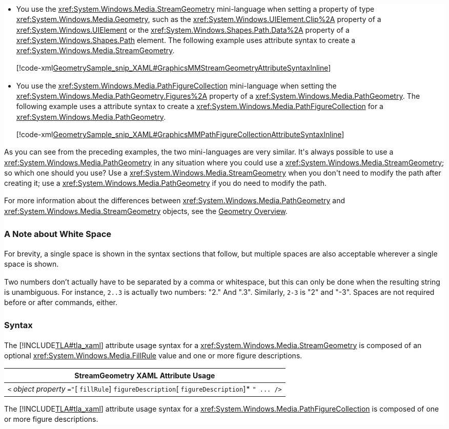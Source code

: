 -   You use the                          <xref:System.Windows.Media.StreamGeometry> mini-language when setting a property of type                          <xref:System.Windows.Media.Geometry>, such as the                          <xref:System.Windows.UIElement.Clip%2A> property of a                          <xref:System.Windows.UIElement> or the                          <xref:System.Windows.Shapes.Path.Data%2A> property of a                          <xref:System.Windows.Shapes.Path> element. The following example uses attribute syntax to create a                          <xref:System.Windows.Media.StreamGeometry>.  
  
     [!code-xml[GeometrySample_snip_XAML#GraphicsMMStreamGeometryAttributeSyntaxInline](../../../../samples/snippets/csharp/VS_Snippets_Wpf/GeometrySample_snip_XAML/CS/MiniLanguageExample.xaml#graphicsmmstreamgeometryattributesyntaxinline)]  
  
-   You use the                          <xref:System.Windows.Media.PathFigureCollection> mini-language when setting the                          <xref:System.Windows.Media.PathGeometry.Figures%2A> property of a                          <xref:System.Windows.Media.PathGeometry>. The following example uses a attribute syntax to create a                          <xref:System.Windows.Media.PathFigureCollection> for a                          <xref:System.Windows.Media.PathGeometry>.  
  
     [!code-xml[GeometrySample_snip_XAML#GraphicsMMPathFigureCollectionAttributeSyntaxInline](../../../../samples/snippets/csharp/VS_Snippets_Wpf/GeometrySample_snip_XAML/CS/MiniLanguageExample.xaml#graphicsmmpathfigurecollectionattributesyntaxinline)]  
  
 As you can see from the preceding examples, the two mini-languages are very similar. It's always possible to use a                  <xref:System.Windows.Media.PathGeometry> in any situation where you could use a                  <xref:System.Windows.Media.StreamGeometry>; so which one should you use? Use a                  <xref:System.Windows.Media.StreamGeometry> when you don't need to modify the path after creating it; use a                  <xref:System.Windows.Media.PathGeometry> if you do need to modify the path.  
  
 For more information about the differences between                  <xref:System.Windows.Media.PathGeometry> and                  <xref:System.Windows.Media.StreamGeometry> objects, see the                  [Geometry Overview](../../../../docs/framework/wpf/graphics-multimedia/geometry-overview.md).  
  
### A Note about White Space  
 For brevity, a single space is shown in the syntax sections that follow, but multiple spaces are also acceptable wherever a single space is shown.  
  
 Two numbers don’t actually have to be separated by a comma or whitespace, but this can only be done when the resulting string is unambiguous. For instance,                          `2..3` is actually two numbers: "2." And ".3". Similarly,                          `2-3` is "2" and "-3". Spaces are not required before or after commands, either.  
  
### Syntax  
 The                          [!INCLUDE[TLA#tla_xaml](../../../../includes/tlasharptla-xaml-md.md)] attribute usage syntax for a                          <xref:System.Windows.Media.StreamGeometry> is composed of an optional                          <xref:System.Windows.Media.FillRule> value and one or more figure descriptions.  
  
|StreamGeometry XAML Attribute Usage|  
|-----------------------------------------|  
|`<` *object* *property* `="`[                                         `fillRule`]                                          `figureDescription`[                                         `figureDescription`]*                                         `" ... />`|  
  
 The                          [!INCLUDE[TLA#tla_xaml](../../../../includes/tlasharptla-xaml-md.md)] attribute usage syntax for a                          <xref:System.Windows.Media.PathFigureCollection> is composed of one or more figure descriptions.  
  